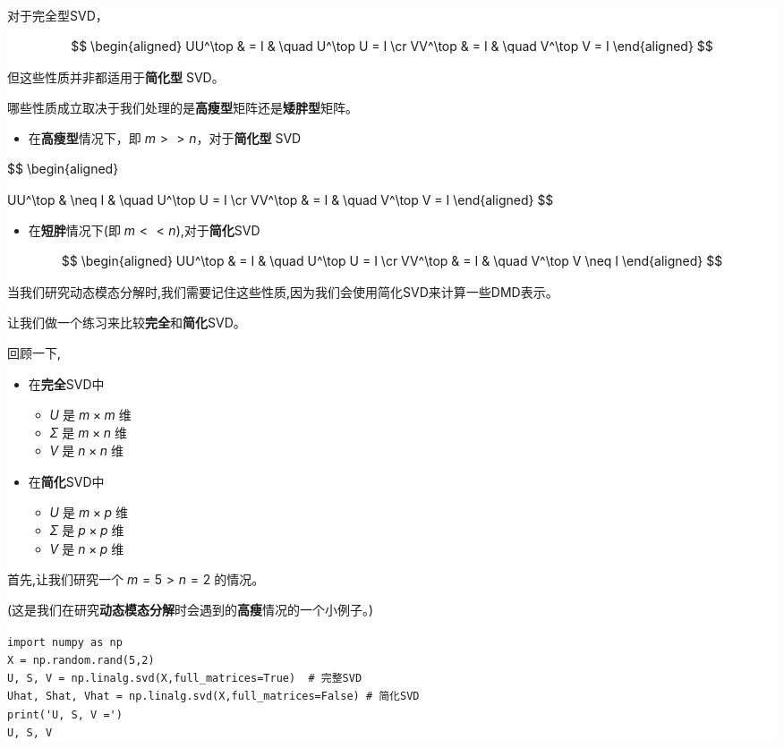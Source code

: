 对于完全型SVD，

$$
\begin{aligned}
UU^\top  &  = I  &  \quad U^\top  U = I \cr
VV^\top  & = I & \quad V^\top  V = I
\end{aligned}
$$

但这些性质并非都适用于**简化型** SVD。

哪些性质成立取决于我们处理的是**高瘦型**矩阵还是**矮胖型**矩阵。

* 在**高瘦型**情况下，即 $m > > n$，对于**简化型** SVD

$$
\begin{aligned}

UU^\top  &  \neq I  &  \quad U^\top  U = I \cr
VV^\top  & = I & \quad V^\top  V = I
\end{aligned}
$$

* 在**短胖**情况下(即 $m < < n$),对于**简化**SVD

$$
\begin{aligned}
UU^\top  &  = I  &  \quad U^\top  U = I \cr
VV^\top  & = I & \quad V^\top  V \neq I
\end{aligned}
$$

当我们研究动态模态分解时,我们需要记住这些性质,因为我们会使用简化SVD来计算一些DMD表示。

让我们做一个练习来比较**完全**和**简化**SVD。

回顾一下,

* 在**完全**SVD中

  - $U$ 是 $m \times m$ 维
  - $\Sigma$ 是 $m \times n$ 维
  - $V$ 是 $n \times n$ 维

* 在**简化**SVD中

  - $U$ 是 $m \times p$ 维
  - $\Sigma$ 是 $p \times p$ 维
  - $V$ 是 $n \times p$ 维

首先,让我们研究一个 $m = 5 > n = 2$ 的情况。

(这是我们在研究**动态模态分解**时会遇到的**高瘦**情况的一个小例子。)

```{code-cell} ipython3
import numpy as np
X = np.random.rand(5,2)
U, S, V = np.linalg.svd(X,full_matrices=True)  # 完整SVD
Uhat, Shat, Vhat = np.linalg.svd(X,full_matrices=False) # 简化SVD
print('U, S, V =')
U, S, V
```
